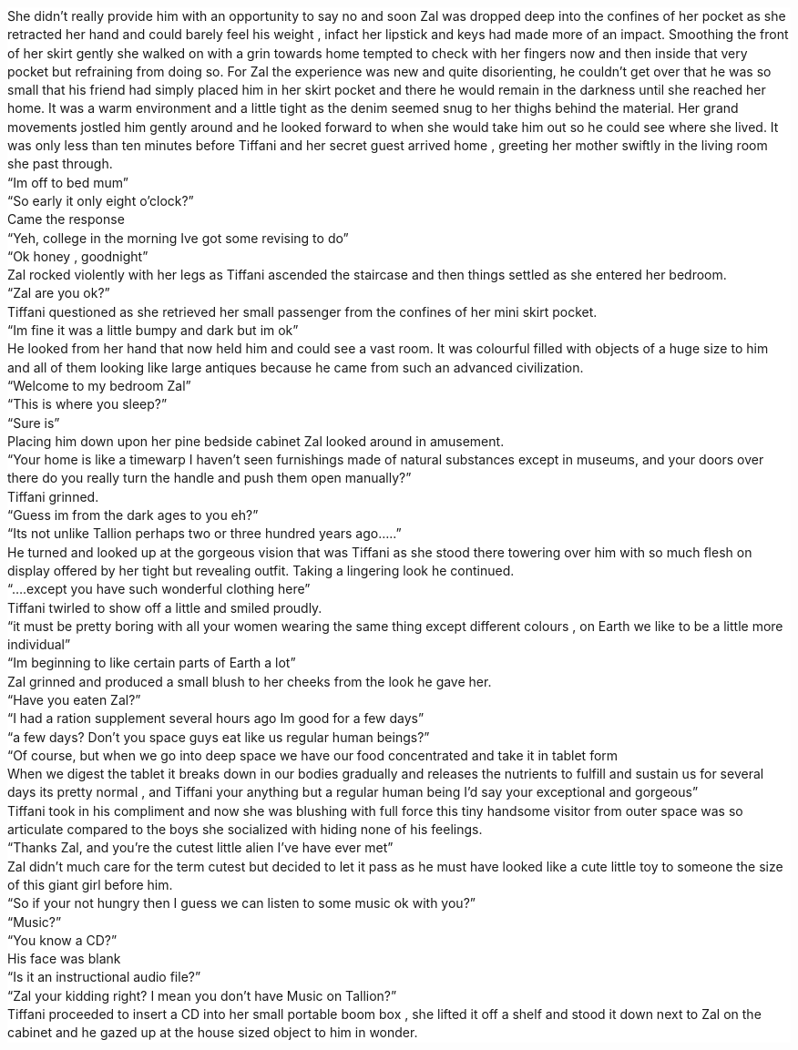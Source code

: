 She didn’t really provide him with an opportunity to say no and soon Zal was dropped deep into the confines of her pocket as she retracted her hand and could barely feel his weight , infact her lipstick and keys had made more of an impact. Smoothing the front of her skirt gently she walked on with a grin towards home tempted to check with her fingers now and then inside that very pocket but refraining from doing so. For Zal the experience was new and quite disorienting, he couldn’t get over that he was so small that his friend had simply placed him in her skirt pocket and there he would remain in the darkness until she reached her home. It was a warm environment and a little tight as the denim seemed snug to her thighs behind the material. Her grand movements jostled him gently around and he looked forward to when she would take him out so he could see where she lived. It was only less than ten minutes before Tiffani and her secret guest arrived home , greeting her mother swiftly in the living room she past through.  
“Im off to bed mum”  
“So early it only eight o’clock?”  
Came the response  
“Yeh, college in the morning Ive got some revising to do”  
“Ok honey , goodnight”  
Zal rocked violently with her legs as Tiffani ascended the staircase and then things settled as she entered her bedroom.  
“Zal are you ok?”  
Tiffani questioned as she retrieved her small passenger from the confines of her mini skirt pocket.  
“Im fine it was a little bumpy and dark but im ok”  
He looked from her hand that now held him and could see a vast room. It was colourful filled with objects of a huge size to him and all of them looking like large antiques because he came from such an advanced civilization.  
“Welcome to my bedroom Zal”  
“This is where you sleep?”  
“Sure is”  
Placing him down upon her pine bedside cabinet Zal looked around in amusement.  
“Your home is like a timewarp I haven’t seen furnishings made of natural substances except in museums, and your doors over there do you really turn the handle and push them open manually?”  
Tiffani grinned.  
“Guess im from the dark ages to you eh?”  
“Its not unlike Tallion perhaps two or three hundred years ago…..”  
He turned and looked up at the gorgeous vision that was Tiffani as she stood there towering over him with so much flesh on display offered by her tight but revealing outfit. Taking a lingering look he continued.  
“….except you have such wonderful clothing here”  
Tiffani twirled to show off a little and smiled proudly.  
“it must be pretty boring with all your women wearing the same thing except different colours , on Earth we like to be a little more individual”  
“Im beginning to like certain parts of Earth a lot”  
Zal grinned and produced a small blush to her cheeks from the look he gave her.  
“Have you eaten Zal?”  
“I had a ration supplement several hours ago Im good for a few days”  
“a few days? Don’t you space guys eat like us regular human beings?”  
“Of course, but when we go into deep space we have our food concentrated and take it in tablet form  
When we digest the tablet it breaks down in our bodies gradually and releases the nutrients to fulfill and sustain us for several days its pretty normal , and Tiffani your anything but a regular human being I’d say your exceptional and gorgeous”  
Tiffani took in his compliment and now she was blushing with full force this tiny handsome visitor from outer space was so articulate compared to the boys she socialized with hiding none of his feelings.  
“Thanks Zal, and you’re the cutest little alien I’ve have ever met”  
Zal didn’t much care for the term cutest but decided to let it pass as he must have looked like a cute little toy to someone the size of this giant girl before him.  
“So if your not hungry then I guess we can listen to some music ok with you?”  
“Music?”  
“You know a CD?”  
His face was blank  
“Is it an instructional audio file?”  
“Zal your kidding right? I mean you don’t have Music on Tallion?”  
Tiffani proceeded to insert a CD into her small portable boom box , she lifted it off a shelf and stood it down next to Zal on the cabinet and he gazed up at the house sized object to him in wonder.  